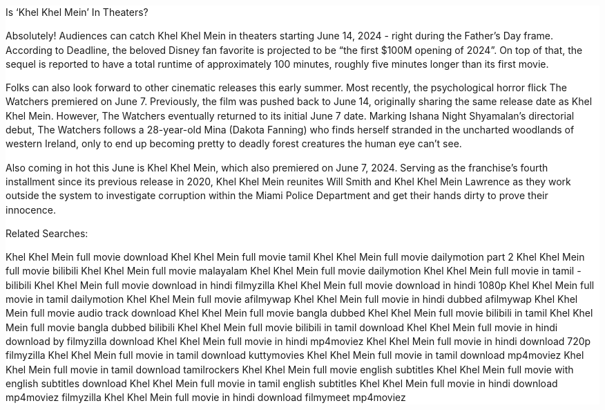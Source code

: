 Is ‘Khel Khel Mein’ In Theaters?

Absolutely! Audiences can catch Khel Khel Mein in theaters starting June 14, 2024 - right during the Father’s Day frame. According to Deadline, the beloved Disney fan favorite is projected to be “the first $100M opening of 2024”. On top of that, the sequel is reported to have a total runtime of approximately 100 minutes, roughly five minutes longer than its first movie.

Folks can also look forward to other cinematic releases this early summer. Most recently, the psychological horror flick The Watchers premiered on June 7. Previously, the film was pushed back to June 14, originally sharing the same release date as Khel Khel Mein. However, The Watchers eventually returned to its initial June 7 date. Marking Ishana Night Shyamalan’s directorial debut, The Watchers follows a 28-year-old Mina (Dakota Fanning) who finds herself stranded in the uncharted woodlands of western Ireland, only to end up becoming pretty to deadly forest creatures the human eye can’t see.

Also coming in hot this June is Khel Khel Mein, which also premiered on June 7, 2024. Serving as the franchise’s fourth installment since its previous release in 2020, Khel Khel Mein reunites Will Smith and Khel Khel Mein Lawrence as they work outside the system to investigate corruption within the Miami Police Department and get their hands dirty to prove their innocence.


Related Searches:

Khel Khel Mein full movie download
Khel Khel Mein full movie tamil
Khel Khel Mein full movie dailymotion part 2
Khel Khel Mein full movie bilibili
Khel Khel Mein full movie malayalam
Khel Khel Mein full movie dailymotion
Khel Khel Mein full movie in tamil - bilibili
Khel Khel Mein full movie download in hindi filmyzilla
Khel Khel Mein full movie download in hindi 1080p
Khel Khel Mein full movie in tamil dailymotion
Khel Khel Mein full movie afilmywap
Khel Khel Mein full movie in hindi dubbed afilmywap
Khel Khel Mein full movie audio track download
Khel Khel Mein full movie bangla dubbed
Khel Khel Mein full movie bilibili in tamil
Khel Khel Mein full movie bangla dubbed bilibili
Khel Khel Mein full movie bilibili in tamil download
Khel Khel Mein full movie in hindi download by filmyzilla
download Khel Khel Mein full movie in hindi mp4moviez
Khel Khel Mein full movie in hindi download 720p filmyzilla
Khel Khel Mein full movie in tamil download kuttymovies
Khel Khel Mein full movie in tamil download mp4moviez
Khel Khel Mein full movie in tamil download tamilrockers
Khel Khel Mein full movie english subtitles
Khel Khel Mein full movie with english subtitles download
Khel Khel Mein full movie in tamil english subtitles
Khel Khel Mein full movie in hindi download mp4moviez filmyzilla
Khel Khel Mein full movie in hindi download filmymeet mp4moviez
